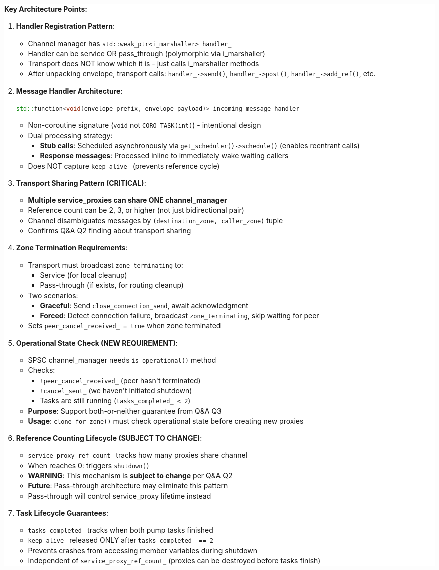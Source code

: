**Key Architecture Points:**

1. **Handler Registration Pattern**:
   - Channel manager has `std::weak_ptr<i_marshaller> handler_`
   - Handler can be service OR pass_through (polymorphic via i_marshaller)
   - Transport does NOT know which it is - just calls i_marshaller methods
   - After unpacking envelope, transport calls: `handler_->send()`, `handler_->post()`, `handler_->add_ref()`, etc.

2. **Message Handler Architecture**:
   ```cpp
   std::function<void(envelope_prefix, envelope_payload)> incoming_message_handler
   ```
   - Non-coroutine signature (`void` not `CORO_TASK(int)`) - intentional design
   - Dual processing strategy:
     - **Stub calls**: Scheduled asynchronously via `get_scheduler()->schedule()` (enables reentrant calls)
     - **Response messages**: Processed inline to immediately wake waiting callers
   - Does NOT capture `keep_alive_` (prevents reference cycle)

3. **Transport Sharing Pattern (CRITICAL)**:
   - **Multiple service_proxies can share ONE channel_manager**
   - Reference count can be 2, 3, or higher (not just bidirectional pair)
   - Channel disambiguates messages by `(destination_zone, caller_zone)` tuple
   - Confirms Q&A Q2 finding about transport sharing

4. **Zone Termination Requirements**:
   - Transport must broadcast `zone_terminating` to:
     - Service (for local cleanup)
     - Pass-through (if exists, for routing cleanup)
   - Two scenarios:
     - **Graceful**: Send `close_connection_send`, await acknowledgment
     - **Forced**: Detect connection failure, broadcast `zone_terminating`, skip waiting for peer
   - Sets `peer_cancel_received_ = true` when zone terminated

5. **Operational State Check (NEW REQUIREMENT)**:
   - SPSC channel_manager needs `is_operational()` method
   - Checks:
     - `!peer_cancel_received_` (peer hasn't terminated)
     - `!cancel_sent_` (we haven't initiated shutdown)
     - Tasks are still running (`tasks_completed_ < 2`)
   - **Purpose**: Support both-or-neither guarantee from Q&A Q3
   - **Usage**: `clone_for_zone()` must check operational state before creating new proxies

6. **Reference Counting Lifecycle (SUBJECT TO CHANGE)**:
   - `service_proxy_ref_count_` tracks how many proxies share channel
   - When reaches 0: triggers `shutdown()`
   - **WARNING**: This mechanism is **subject to change** per Q&A Q2
   - **Future**: Pass-through architecture may eliminate this pattern
   - Pass-through will control service_proxy lifetime instead

7. **Task Lifecycle Guarantees**:
   - `tasks_completed_` tracks when both pump tasks finished
   - `keep_alive_` released ONLY after `tasks_completed_ == 2`
   - Prevents crashes from accessing member variables during shutdown
   - Independent of `service_proxy_ref_count_` (proxies can be destroyed before tasks finish)
